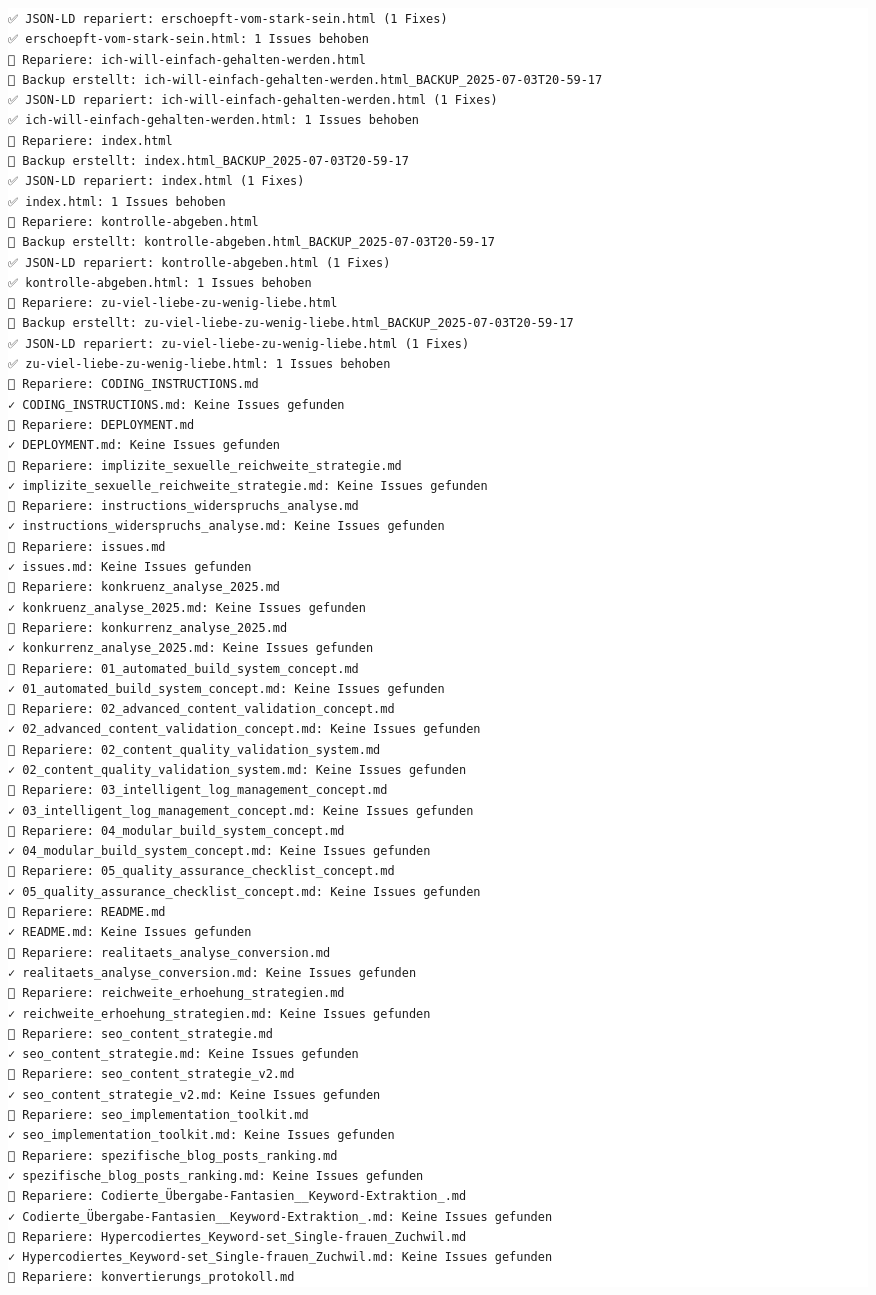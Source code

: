 ```
✅ JSON-LD repariert: erschoepft-vom-stark-sein.html (1 Fixes)
✅ erschoepft-vom-stark-sein.html: 1 Issues behoben
🔧 Repariere: ich-will-einfach-gehalten-werden.html
💾 Backup erstellt: ich-will-einfach-gehalten-werden.html_BACKUP_2025-07-03T20-59-17
✅ JSON-LD repariert: ich-will-einfach-gehalten-werden.html (1 Fixes)
✅ ich-will-einfach-gehalten-werden.html: 1 Issues behoben
🔧 Repariere: index.html
💾 Backup erstellt: index.html_BACKUP_2025-07-03T20-59-17
✅ JSON-LD repariert: index.html (1 Fixes)
✅ index.html: 1 Issues behoben
🔧 Repariere: kontrolle-abgeben.html
💾 Backup erstellt: kontrolle-abgeben.html_BACKUP_2025-07-03T20-59-17
✅ JSON-LD repariert: kontrolle-abgeben.html (1 Fixes)
✅ kontrolle-abgeben.html: 1 Issues behoben
🔧 Repariere: zu-viel-liebe-zu-wenig-liebe.html
💾 Backup erstellt: zu-viel-liebe-zu-wenig-liebe.html_BACKUP_2025-07-03T20-59-17
✅ JSON-LD repariert: zu-viel-liebe-zu-wenig-liebe.html (1 Fixes)
✅ zu-viel-liebe-zu-wenig-liebe.html: 1 Issues behoben
🔧 Repariere: CODING_INSTRUCTIONS.md
✓ CODING_INSTRUCTIONS.md: Keine Issues gefunden
🔧 Repariere: DEPLOYMENT.md
✓ DEPLOYMENT.md: Keine Issues gefunden
🔧 Repariere: implizite_sexuelle_reichweite_strategie.md
✓ implizite_sexuelle_reichweite_strategie.md: Keine Issues gefunden
🔧 Repariere: instructions_widerspruchs_analyse.md
✓ instructions_widerspruchs_analyse.md: Keine Issues gefunden
🔧 Repariere: issues.md
✓ issues.md: Keine Issues gefunden
🔧 Repariere: konkruenz_analyse_2025.md
✓ konkruenz_analyse_2025.md: Keine Issues gefunden
🔧 Repariere: konkurrenz_analyse_2025.md
✓ konkurrenz_analyse_2025.md: Keine Issues gefunden
🔧 Repariere: 01_automated_build_system_concept.md
✓ 01_automated_build_system_concept.md: Keine Issues gefunden
🔧 Repariere: 02_advanced_content_validation_concept.md
✓ 02_advanced_content_validation_concept.md: Keine Issues gefunden
🔧 Repariere: 02_content_quality_validation_system.md
✓ 02_content_quality_validation_system.md: Keine Issues gefunden
🔧 Repariere: 03_intelligent_log_management_concept.md
✓ 03_intelligent_log_management_concept.md: Keine Issues gefunden
🔧 Repariere: 04_modular_build_system_concept.md
✓ 04_modular_build_system_concept.md: Keine Issues gefunden
🔧 Repariere: 05_quality_assurance_checklist_concept.md
✓ 05_quality_assurance_checklist_concept.md: Keine Issues gefunden
🔧 Repariere: README.md
✓ README.md: Keine Issues gefunden
🔧 Repariere: realitaets_analyse_conversion.md
✓ realitaets_analyse_conversion.md: Keine Issues gefunden
🔧 Repariere: reichweite_erhoehung_strategien.md
✓ reichweite_erhoehung_strategien.md: Keine Issues gefunden
🔧 Repariere: seo_content_strategie.md
✓ seo_content_strategie.md: Keine Issues gefunden
🔧 Repariere: seo_content_strategie_v2.md
✓ seo_content_strategie_v2.md: Keine Issues gefunden
🔧 Repariere: seo_implementation_toolkit.md
✓ seo_implementation_toolkit.md: Keine Issues gefunden
🔧 Repariere: spezifische_blog_posts_ranking.md
✓ spezifische_blog_posts_ranking.md: Keine Issues gefunden
🔧 Repariere: Codierte_Übergabe-Fantasien__Keyword-Extraktion_.md
✓ Codierte_Übergabe-Fantasien__Keyword-Extraktion_.md: Keine Issues gefunden
🔧 Repariere: Hypercodiertes_Keyword-set_Single-frauen_Zuchwil.md
✓ Hypercodiertes_Keyword-set_Single-frauen_Zuchwil.md: Keine Issues gefunden
🔧 Repariere: konvertierungs_protokoll.md
```
